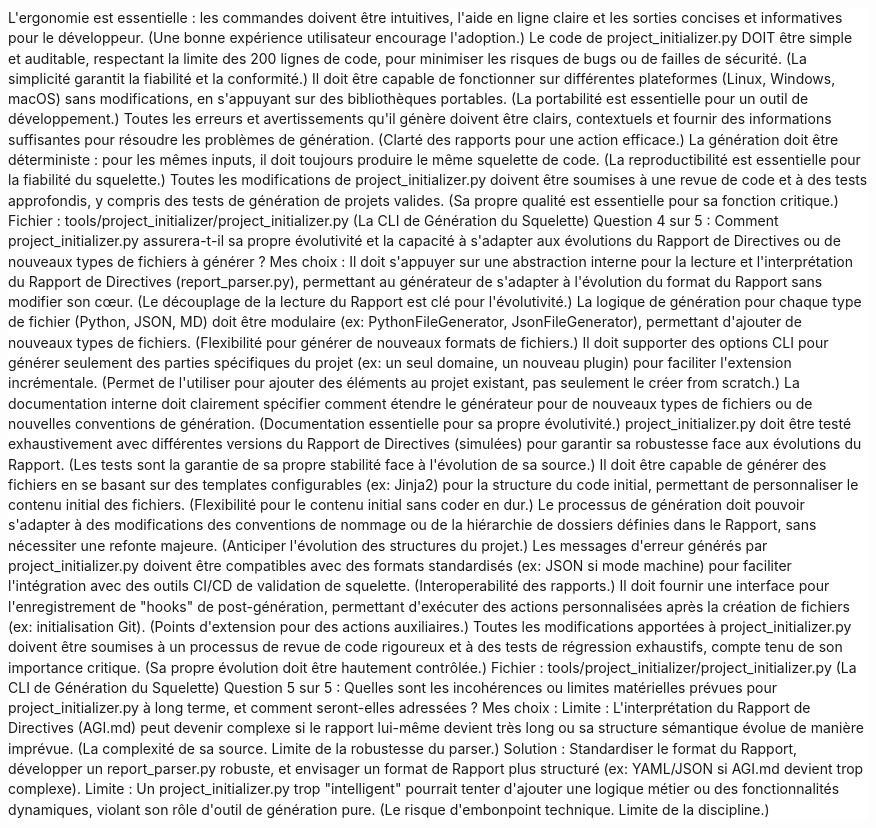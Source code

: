 L'ergonomie est essentielle : les commandes doivent être intuitives, l'aide en ligne claire et les sorties concises et informatives pour le développeur. (Une bonne expérience utilisateur encourage l'adoption.)
Le code de project_initializer.py DOIT être simple et auditable, respectant la limite des 200 lignes de code, pour minimiser les risques de bugs ou de failles de sécurité. (La simplicité garantit la fiabilité et la conformité.)
Il doit être capable de fonctionner sur différentes plateformes (Linux, Windows, macOS) sans modifications, en s'appuyant sur des bibliothèques portables. (La portabilité est essentielle pour un outil de développement.)
Toutes les erreurs et avertissements qu'il génère doivent être clairs, contextuels et fournir des informations suffisantes pour résoudre les problèmes de génération. (Clarté des rapports pour une action efficace.)
La génération doit être déterministe : pour les mêmes inputs, il doit toujours produire le même squelette de code. (La reproductibilité est essentielle pour la fiabilité du squelette.)
Toutes les modifications de project_initializer.py doivent être soumises à une revue de code et à des tests approfondis, y compris des tests de génération de projets valides. (Sa propre qualité est essentielle pour sa fonction critique.)
Fichier : tools/project_initializer/project_initializer.py (La CLI de Génération du Squelette)
Question 4 sur 5 : Comment project_initializer.py assurera-t-il sa propre évolutivité et la capacité à s'adapter aux évolutions du Rapport de Directives ou de nouveaux types de fichiers à générer ?
Mes choix :
Il doit s'appuyer sur une abstraction interne pour la lecture et l'interprétation du Rapport de Directives (report_parser.py), permettant au générateur de s'adapter à l'évolution du format du Rapport sans modifier son cœur. (Le découplage de la lecture du Rapport est clé pour l'évolutivité.)
La logique de génération pour chaque type de fichier (Python, JSON, MD) doit être modulaire (ex: PythonFileGenerator, JsonFileGenerator), permettant d'ajouter de nouveaux types de fichiers. (Flexibilité pour générer de nouveaux formats de fichiers.)
Il doit supporter des options CLI pour générer seulement des parties spécifiques du projet (ex: un seul domaine, un nouveau plugin) pour faciliter l'extension incrémentale. (Permet de l'utiliser pour ajouter des éléments au projet existant, pas seulement le créer from scratch.)
La documentation interne doit clairement spécifier comment étendre le générateur pour de nouveaux types de fichiers ou de nouvelles conventions de génération. (Documentation essentielle pour sa propre évolutivité.)
project_initializer.py doit être testé exhaustivement avec différentes versions du Rapport de Directives (simulées) pour garantir sa robustesse face aux évolutions du Rapport. (Les tests sont la garantie de sa propre stabilité face à l'évolution de sa source.)
Il doit être capable de générer des fichiers en se basant sur des templates configurables (ex: Jinja2) pour la structure du code initial, permettant de personnaliser le contenu initial des fichiers. (Flexibilité pour le contenu initial sans coder en dur.)
Le processus de génération doit pouvoir s'adapter à des modifications des conventions de nommage ou de la hiérarchie de dossiers définies dans le Rapport, sans nécessiter une refonte majeure. (Anticiper l'évolution des structures du projet.)
Les messages d'erreur générés par project_initializer.py doivent être compatibles avec des formats standardisés (ex: JSON si mode machine) pour faciliter l'intégration avec des outils CI/CD de validation de squelette. (Interoperabilité des rapports.)
Il doit fournir une interface pour l'enregistrement de "hooks" de post-génération, permettant d'exécuter des actions personnalisées après la création de fichiers (ex: initialisation Git). (Points d'extension pour des actions auxiliaires.)
Toutes les modifications apportées à project_initializer.py doivent être soumises à un processus de revue de code rigoureux et à des tests de régression exhaustifs, compte tenu de son importance critique. (Sa propre évolution doit être hautement contrôlée.)
Fichier : tools/project_initializer/project_initializer.py (La CLI de Génération du Squelette)
Question 5 sur 5 : Quelles sont les incohérences ou limites matérielles prévues pour project_initializer.py à long terme, et comment seront-elles adressées ?
Mes choix :
Limite : L'interprétation du Rapport de Directives (AGI.md) peut devenir complexe si le rapport lui-même devient très long ou sa structure sémantique évolue de manière imprévue. (La complexité de sa source. Limite de la robustesse du parser.)
Solution : Standardiser le format du Rapport, développer un report_parser.py robuste, et envisager un format de Rapport plus structuré (ex: YAML/JSON si AGI.md devient trop complexe).
Limite : Un project_initializer.py trop "intelligent" pourrait tenter d'ajouter une logique métier ou des fonctionnalités dynamiques, violant son rôle d'outil de génération pure. (Le risque d'embonpoint technique. Limite de la discipline.)